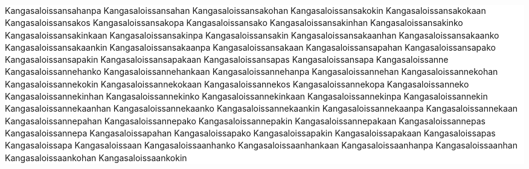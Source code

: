 Kangasaloissansahanpa
Kangasaloissansahan
Kangasaloissansakohan
Kangasaloissansakokin
Kangasaloissansakokaan
Kangasaloissansakos
Kangasaloissansakopa
Kangasaloissansako
Kangasaloissansakinhan
Kangasaloissansakinko
Kangasaloissansakinkaan
Kangasaloissansakinpa
Kangasaloissansakin
Kangasaloissansakaanhan
Kangasaloissansakaanko
Kangasaloissansakaankin
Kangasaloissansakaanpa
Kangasaloissansakaan
Kangasaloissansapahan
Kangasaloissansapako
Kangasaloissansapakin
Kangasaloissansapakaan
Kangasaloissansapas
Kangasaloissansapa
Kangasaloissanne
Kangasaloissannehanko
Kangasaloissannehankaan
Kangasaloissannehanpa
Kangasaloissannehan
Kangasaloissannekohan
Kangasaloissannekokin
Kangasaloissannekokaan
Kangasaloissannekos
Kangasaloissannekopa
Kangasaloissanneko
Kangasaloissannekinhan
Kangasaloissannekinko
Kangasaloissannekinkaan
Kangasaloissannekinpa
Kangasaloissannekin
Kangasaloissannekaanhan
Kangasaloissannekaanko
Kangasaloissannekaankin
Kangasaloissannekaanpa
Kangasaloissannekaan
Kangasaloissannepahan
Kangasaloissannepako
Kangasaloissannepakin
Kangasaloissannepakaan
Kangasaloissannepas
Kangasaloissannepa
Kangasaloissapahan
Kangasaloissapako
Kangasaloissapakin
Kangasaloissapakaan
Kangasaloissapas
Kangasaloissapa
Kangasaloissaan
Kangasaloissaanhanko
Kangasaloissaanhankaan
Kangasaloissaanhanpa
Kangasaloissaanhan
Kangasaloissaankohan
Kangasaloissaankokin